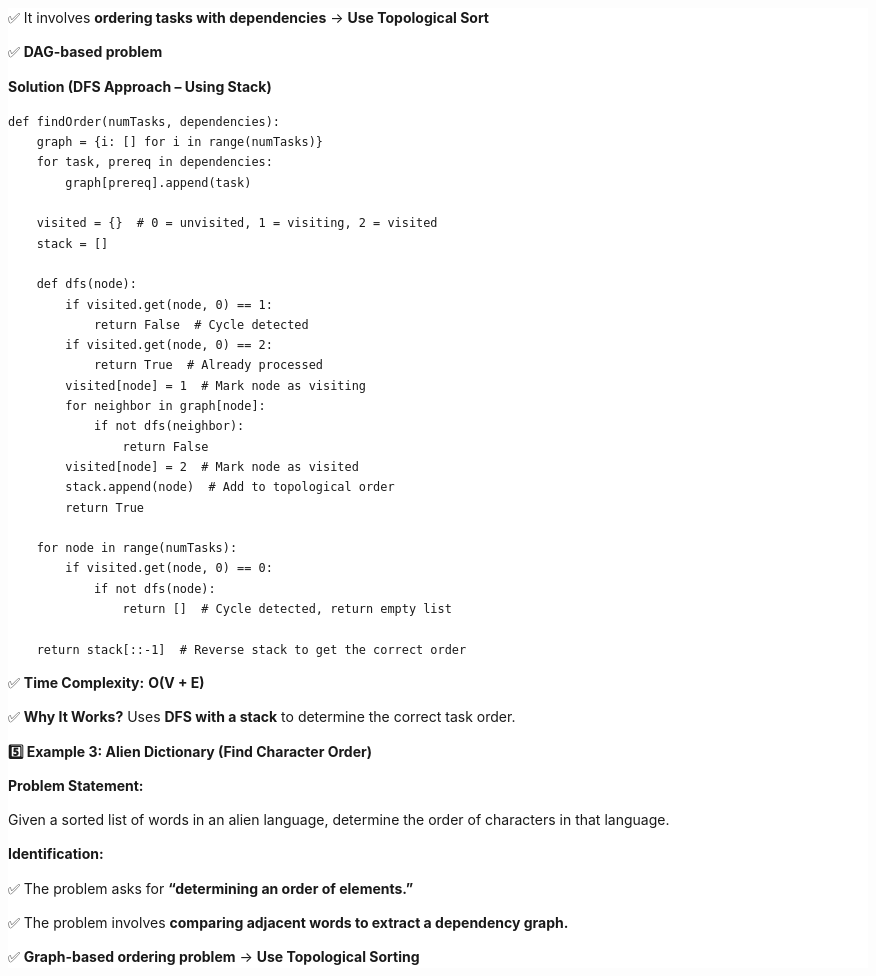 ✅ It involves **ordering tasks with dependencies** → **Use Topological Sort**

✅ **DAG-based problem**

  

**Solution (DFS Approach – Using Stack)**

```
def findOrder(numTasks, dependencies):
    graph = {i: [] for i in range(numTasks)}
    for task, prereq in dependencies:
        graph[prereq].append(task)
    
    visited = {}  # 0 = unvisited, 1 = visiting, 2 = visited
    stack = []
    
    def dfs(node):
        if visited.get(node, 0) == 1:
            return False  # Cycle detected
        if visited.get(node, 0) == 2:
            return True  # Already processed
        visited[node] = 1  # Mark node as visiting
        for neighbor in graph[node]:
            if not dfs(neighbor):
                return False
        visited[node] = 2  # Mark node as visited
        stack.append(node)  # Add to topological order
        return True

    for node in range(numTasks):
        if visited.get(node, 0) == 0:
            if not dfs(node):
                return []  # Cycle detected, return empty list
    
    return stack[::-1]  # Reverse stack to get the correct order
```

✅ **Time Complexity:** **O(V + E)**

✅ **Why It Works?** Uses **DFS with a stack** to determine the correct task order.

**5️⃣ Example 3: Alien Dictionary (Find Character Order)**

  

**Problem Statement:**

Given a sorted list of words in an alien language, determine the order of characters in that language.

  
**Identification:**


✅ The problem asks for **“determining an order of elements.”**

✅ The problem involves **comparing adjacent words to extract a dependency graph.**

✅ **Graph-based ordering problem** → **Use Topological Sorting**
